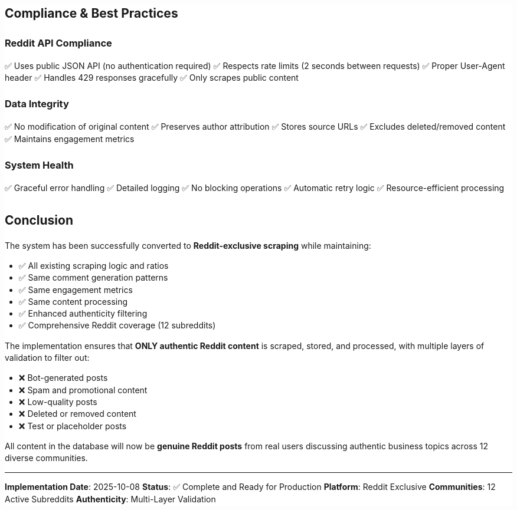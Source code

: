 ## Compliance & Best Practices

### Reddit API Compliance
✅ Uses public JSON API (no authentication required)
✅ Respects rate limits (2 seconds between requests)
✅ Proper User-Agent header
✅ Handles 429 responses gracefully
✅ Only scrapes public content

### Data Integrity
✅ No modification of original content
✅ Preserves author attribution
✅ Stores source URLs
✅ Excludes deleted/removed content
✅ Maintains engagement metrics

### System Health
✅ Graceful error handling
✅ Detailed logging
✅ No blocking operations
✅ Automatic retry logic
✅ Resource-efficient processing

## Conclusion

The system has been successfully converted to **Reddit-exclusive scraping** while maintaining:
- ✅ All existing scraping logic and ratios
- ✅ Same comment generation patterns
- ✅ Same engagement metrics
- ✅ Same content processing
- ✅ Enhanced authenticity filtering
- ✅ Comprehensive Reddit coverage (12 subreddits)

The implementation ensures that **ONLY authentic Reddit content** is scraped, stored, and processed, with multiple layers of validation to filter out:
- ❌ Bot-generated posts
- ❌ Spam and promotional content
- ❌ Low-quality posts
- ❌ Deleted or removed content
- ❌ Test or placeholder posts

All content in the database will now be **genuine Reddit posts** from real users discussing authentic business topics across 12 diverse communities.

---

**Implementation Date**: 2025-10-08
**Status**: ✅ Complete and Ready for Production
**Platform**: Reddit Exclusive
**Communities**: 12 Active Subreddits
**Authenticity**: Multi-Layer Validation
